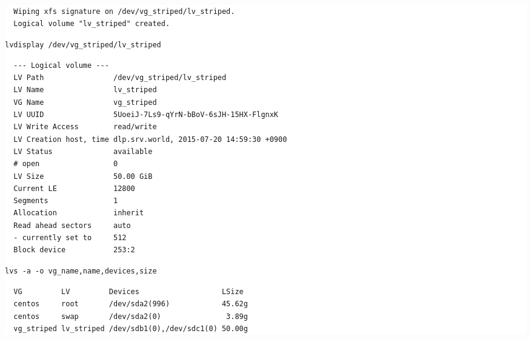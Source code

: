 ```
  Wiping xfs signature on /dev/vg_striped/lv_striped.
  Logical volume "lv_striped" created.
```

`lvdisplay /dev/vg_striped/lv_striped`

```
  --- Logical volume ---
  LV Path                /dev/vg_striped/lv_striped
  LV Name                lv_striped
  VG Name                vg_striped
  LV UUID                5UoeiJ-7Ls9-qYrN-bBoV-6sJH-15HX-FlgnxK
  LV Write Access        read/write
  LV Creation host, time dlp.srv.world, 2015-07-20 14:59:30 +0900
  LV Status              available
  # open                 0
  LV Size                50.00 GiB
  Current LE             12800
  Segments               1
  Allocation             inherit
  Read ahead sectors     auto
  - currently set to     512
  Block device           253:2
```

`lvs -a -o vg_name,name,devices,size`

```
  VG         LV         Devices                   LSize
  centos     root       /dev/sda2(996)            45.62g
  centos     swap       /dev/sda2(0)               3.89g
  vg_striped lv_striped /dev/sdb1(0),/dev/sdc1(0) 50.00g
```
